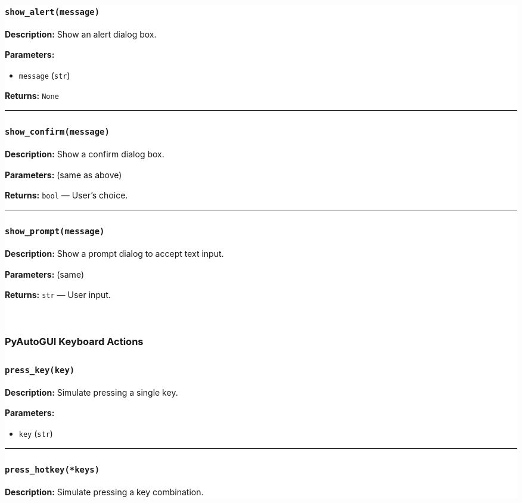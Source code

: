 ### `show_alert(message)`

**Description:**
 Show an alert dialog box.

**Parameters:**

- `message` (`str`)

**Returns:**
 `None`

------

### `show_confirm(message)`

**Description:**
 Show a confirm dialog box.

**Parameters:**
 (same as above)

**Returns:**
 `bool` — User’s choice.

------

### `show_prompt(message)`

**Description:**
 Show a prompt dialog to accept text input.

**Parameters:**
 (same)

**Returns:**
 `str` — User input.

<br>

### PyAutoGUI Keyboard Actions

### `press_key(key)`

**Description:**
 Simulate pressing a single key.

**Parameters:**

- `key` (`str`)

------

### `press_hotkey(*keys)`

**Description:**
 Simulate pressing a key combination.
